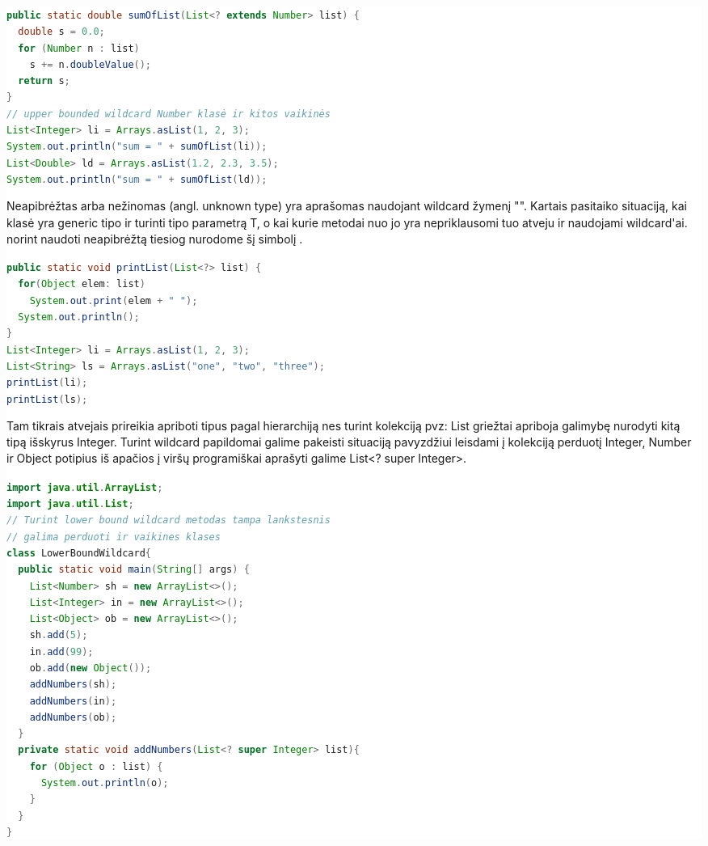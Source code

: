 ~~~java
public static double sumOfList(List<? extends Number> list) {   
  double s = 0.0;    
  for (Number n : list)        
    s += n.doubleValue();    
  return s; 
} 
// upper bounded wildcard Number klasė ir kitos vaikinės 
List<Integer> li = Arrays.asList(1, 2, 3); 
System.out.println("sum = " + sumOfList(li)); 
List<Double> ld = Arrays.asList(1.2, 2.3, 3.5); 
System.out.println("sum = " + sumOfList(ld)); 
~~~

Neapibrėžtas arba nežinomas (angl. unknown type) yra aprašomas naudojant wildcard žymenį "<?>". Kartais pasitaiko situaciją, kai klasė yra generic tipo ir turinti tipo parametrą T, o kai kurie metodai nuo jo yra nepriklausomi tuo atveju ir naudojami wildcard'ai. norint naudoti neapibrėžtą tiesiog nurodome šį simbolį <?>.

~~~java
public static void printList(List<?> list) {   
  for(Object elem: list)     
    System.out.print(elem + " ");     
  System.out.println(); 
} 
List<Integer> li = Arrays.asList(1, 2, 3); 
List<String> ls = Arrays.asList("one", "two", "three"); 
printList(li); 
printList(ls); 
~~~

Tam tikrais atvejais prireikia apriboti tipus pagal hierarchiją nes turint kolekciją pvz: List<Integer> griežtai apriboja galimybę nurodyti kitą tipą išskyrus Integer. Turint wildcard papildomai galime pakeisti situaciją pavyzdžiui leisdami į kolekciją perduotį Integer, Number ir Object potipius iš apačios į viršų programiškai aprašyti galime List<? super Integer>.

~~~java
import java.util.ArrayList;
import java.util.List; 
// Turint lower bound wildcard metodas tampa lankstesnis
// galima perduoti ir vaikines klases
class LowerBoundWildcard{  
  public static void main(String[] args) {
    List<Number> sh = new ArrayList<>();
    List<Integer> in = new ArrayList<>(); 
    List<Object> ob = new ArrayList<>();    
    sh.add(5);    
    in.add(99);    
    ob.add(new Object());    
    addNumbers(sh);    
    addNumbers(in);    
    addNumbers(ob);  
  }  
  private static void addNumbers(List<? super Integer> list){    
    for (Object o : list) {      
      System.out.println(o);    
    }  
  }
}
~~~
